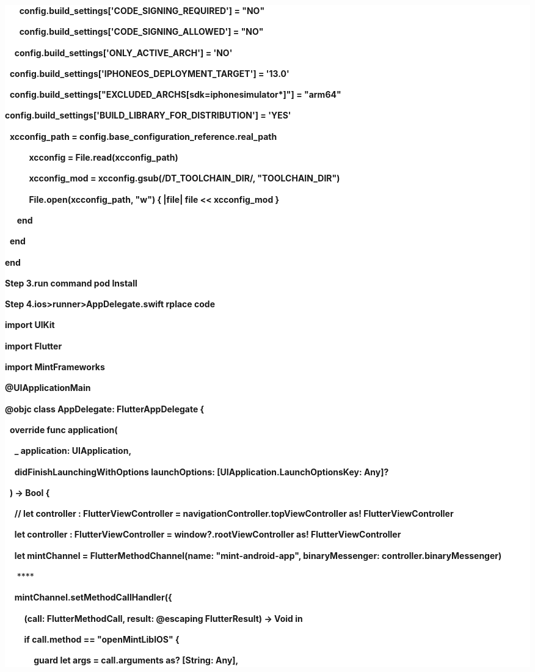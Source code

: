       **config.build\_settings\['CODE\_SIGNING\_REQUIRED'] = "NO"**

      **config.build\_settings\['CODE\_SIGNING\_ALLOWED'] = "NO"**

    **config.build\_settings\['ONLY\_ACTIVE\_ARCH'] = 'NO'**

  **config.build\_settings\['IPHONEOS\_DEPLOYMENT\_TARGET'] = '13.0'**

  **config.build\_settings\["EXCLUDED\_ARCHS\[sdk=iphonesimulator\*]"] = "arm64"**

**config.build\_settings\['BUILD\_LIBRARY\_FOR\_DISTRIBUTION'] = 'YES'**

  **xcconfig\_path = config.base\_configuration\_reference.real\_path**

          **xcconfig = File.read(xcconfig\_path)**

          **xcconfig\_mod = xcconfig.gsub(/DT\_TOOLCHAIN\_DIR/, "TOOLCHAIN\_DIR")**

          **File.open(xcconfig\_path, "w") { |file| file << xcconfig\_mod }**

     **end**

  **end**

**end**

**Step 3.run command pod Install**

**Step 4.ios>runner>AppDelegate.swift rplace code**

**import UIKit**

**import Flutter**

**import MintFrameworks**

**@UIApplicationMain**

**@objc class AppDelegate: FlutterAppDelegate {**

  **override func application(**

    **\_ application: UIApplication,**

    **didFinishLaunchingWithOptions launchOptions: \[UIApplication.LaunchOptionsKey: Any]?**

  **) -> Bool {**

    **// let controller : FlutterViewController = navigationController.topViewController as! FlutterViewController**

    **let controller : FlutterViewController = window?.rootViewController as! FlutterViewController**

    **let mintChannel = FlutterMethodChannel(name: "mint-android-app", binaryMessenger: controller.binaryMessenger)**

     ****

    **mintChannel.setMethodCallHandler({**

        **(call: FlutterMethodCall, result: @escaping FlutterResult) -> Void in**

        **if call.method == "openMintLibIOS" {**

            **guard let args = call.arguments as? \[String: Any],**
